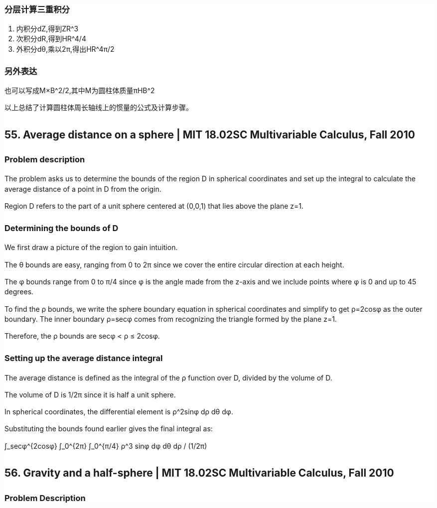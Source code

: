 ### 分层计算三重积分

1. 内积分dZ,得到ZR^3
2. 次积分dR,得到HR^4/4  
3. 外积分dθ,乘以2π,得出HR^4π/2

### 另外表达

也可以写成M×B^2/2,其中M为圆柱体质量πHB^2

以上总结了计算圆柱体周长轴线上的惯量的公式及计算步骤。

## 55. Average distance on a sphere | MIT 18.02SC Multivariable Calculus, Fall 2010

### Problem description

The problem asks us to determine the bounds of the region D in spherical coordinates and set up the integral to calculate the average distance of a point in D from the origin.

Region D refers to the part of a unit sphere centered at (0,0,1) that lies above the plane z=1.

### Determining the bounds of D

We first draw a picture of the region to gain intuition.

The θ bounds are easy, ranging from 0 to 2π since we cover the entire circular direction at each height.

The φ bounds range from 0 to π/4 since φ is the angle made from the z-axis and we include points where φ is 0 and up to 45 degrees.

To find the ρ bounds, we write the sphere boundary equation in spherical coordinates and simplify to get ρ=2cosφ as the outer boundary. The inner boundary ρ=secφ comes from recognizing the triangle formed by the plane z=1.

Therefore, the ρ bounds are secφ < ρ ≤ 2cosφ.

### Setting up the average distance integral

The average distance is defined as the integral of the ρ function over D, divided by the volume of D.

The volume of D is 1/2π since it is half a unit sphere.

In spherical coordinates, the differential element is ρ^2sinφ dρ dθ dφ.

Substituting the bounds found earlier gives the final integral as:

∫_secφ^{2cosφ} ∫_0^{2π} ∫_0^{π/4} ρ^3 sinφ dφ dθ dρ / (1/2π)

## 56. Gravity and a half-sphere | MIT 18.02SC Multivariable Calculus, Fall 2010

### Problem Description
